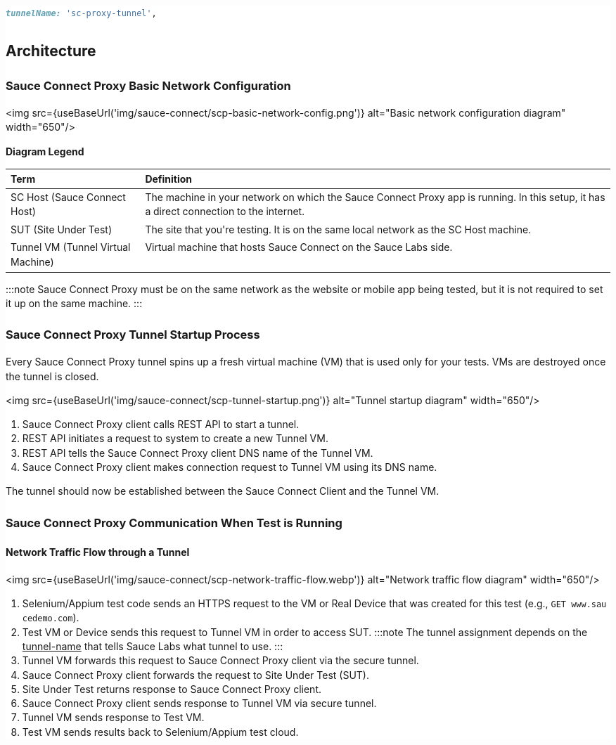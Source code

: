 ```rb
tunnelName: 'sc-proxy-tunnel',
```

</TabItem>
</Tabs>

## Architecture

### Sauce Connect Proxy Basic Network Configuration

<img src={useBaseUrl('img/sauce-connect/scp-basic-network-config.png')} alt="Basic network configuration diagram" width="650"/>

**Diagram Legend**

| Term                               | Definition                                                                                                                              |
| :--------------------------------- | :-------------------------------------------------------------------------------------------------------------------------------------- |
| SC Host (Sauce Connect Host)       | The machine in your network on which the Sauce Connect Proxy app is running. In this setup, it has a direct connection to the internet. |
| SUT (Site Under Test)              | The site that you're testing. It is on the same local network as the SC Host machine.                                                   |
| Tunnel VM (Tunnel Virtual Machine) | Virtual machine that hosts Sauce Connect on the Sauce Labs side.                                                                        |

:::note
Sauce Connect Proxy must be on the same network as the website or mobile app being tested, but it is not required to set it up on the same machine.
:::

### Sauce Connect Proxy Tunnel Startup Process

Every Sauce Connect Proxy tunnel spins up a fresh virtual machine (VM) that is used only for your tests. VMs are destroyed once the tunnel is closed.

<img src={useBaseUrl('img/sauce-connect/scp-tunnel-startup.png')} alt="Tunnel startup diagram" width="650"/>

1. Sauce Connect Proxy client calls REST API to start a tunnel.
2. REST API initiates a request to system to create a new Tunnel VM.
3. REST API tells the Sauce Connect Proxy client DNS name of the Tunnel VM.
4. Sauce Connect Proxy client makes connection request to Tunnel VM using its DNS name.

The tunnel should now be established between the Sauce Connect Client and the Tunnel VM.

### Sauce Connect Proxy Communication When Test is Running

#### Network Traffic Flow through a Tunnel

<img src={useBaseUrl('img/sauce-connect/scp-network-traffic-flow.webp')} alt="Network traffic flow diagram" width="650"/>

1. Selenium/Appium test code sends an HTTPS request to the VM or Real Device that was created for this test (e.g., `GET www.saucedemo.com`).
2. Test VM or Device sends this request to Tunnel VM in order to access SUT.
   :::note
   The tunnel assignment depends on the [tunnel-name](/dev/cli/sauce-connect-proxy/#--tunnel-name) that tells Sauce Labs what tunnel to use.
   :::
3. Tunnel VM forwards this request to Sauce Connect Proxy client via the secure tunnel.
4. Sauce Connect Proxy client forwards the request to Site Under Test (SUT).
5. Site Under Test returns response to Sauce Connect Proxy client.
6. Sauce Connect Proxy client sends response to Tunnel VM via secure tunnel.
7. Tunnel VM sends response to Test VM.
8. Test VM sends results back to Selenium/Appium test cloud.
